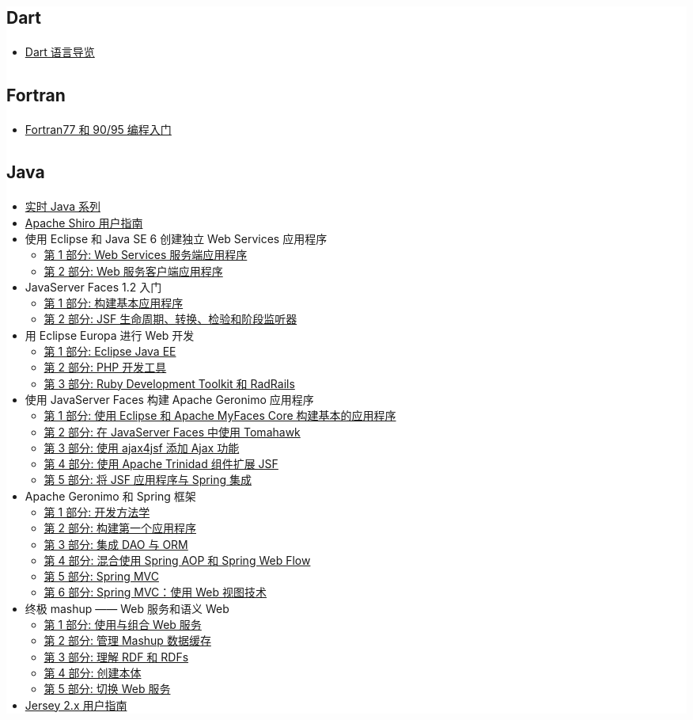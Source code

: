 ## Dart

- [Dart 语言导览](http://dart.lidian.info/wiki/Language_Tour)

## Fortran

- [Fortran77 和 90/95 编程入门](http://micro.ustc.edu.cn/Fortran/ZJDing/)

## Java

- [实时 Java 系列](https://www.ibm.com/developerworks/cn/java/j-rtj/?ca=j-h-p)
- [Apache Shiro 用户指南](https://github.com/waylau/apache-shiro-1.2.x-reference)
- 使用 Eclipse 和 Java SE 6 创建独立 Web Services 应用程序
  - [第 1 部分: Web Services 服务端应用程序](https://www.ibm.com/developerworks/cn/education/webservices/ws-eclipse-javase1/index.html)
  - [第 2 部分: Web 服务客户端应用程序](https://www.ibm.com/developerworks/cn/webservices/tutorials/ws-jse/index.html)
- JavaServer Faces 1.2 入门
  - [第 1 部分: 构建基本应用程序](https://www.ibm.com/developerworks/cn/education/java/j-jsf1/index.html)
  - [第 2 部分: JSF 生命周期、转换、检验和阶段监听器](https://www.ibm.com/developerworks/cn/education/java/j-jsf2/index.html)
- 用 Eclipse Europa 进行 Web 开发
  - [第 1 部分: Eclipse Java EE](https://www.ibm.com/developerworks/cn/education/opensource/os-eclipse-europa1/index.html)
  - [第 2 部分: PHP 开发工具](https://www.ibm.com/developerworks/cn/education/opensource/os-eclipse-europa2/index.html)
  - [第 3 部分: Ruby Development Toolkit 和 RadRails](https://www.ibm.com/developerworks/cn/education/opensource/os-eclipse-europa3/index.html)
- 使用 JavaServer Faces 构建 Apache Geronimo 应用程序
  - [第 1 部分: 使用 Eclipse 和 Apache MyFaces Core 构建基本的应用程序](https://www.ibm.com/developerworks/cn/education/opensource/os-ag-jsf1/index.html)
  - [第 2 部分: 在 JavaServer Faces 中使用 Tomahawk](https://www.ibm.com/developerworks/cn/education/opensource/os-ag-jsf2/index.html)
  - [第 3 部分: 使用 ajax4jsf 添加 Ajax 功能](https://www.ibm.com/developerworks/cn/education/opensource/os-ag-jsf3/index.html)
  - [第 4 部分: 使用 Apache Trinidad 组件扩展 JSF](https://www.ibm.com/developerworks/cn/education/opensource/os-ag-jsf4/index.html)
  - [第 5 部分: 将 JSF 应用程序与 Spring 集成](https://www.ibm.com/developerworks/cn/education/opensource/os-ag-jsf5/index.html)
- Apache Geronimo 和 Spring 框架
  - [第 1 部分: 开发方法学](https://www.ibm.com/developerworks/cn/education/opensource/os-ag-springframe1/index.html)
  - [第 2 部分: 构建第一个应用程序](https://www.ibm.com/developerworks/cn/education/opensource/os-ag-springframe2/index.html)
  - [第 3 部分: 集成 DAO 与 ORM](https://www.ibm.com/developerworks/cn/education/opensource/os-ag-springframe3/index.html)
  - [第 4 部分: 混合使用 Spring AOP 和 Spring Web Flow](https://www.ibm.com/developerworks/cn/education/opensource/os-ag-springframe4/index.html)
  - [第 5 部分: Spring MVC](https://www.ibm.com/developerworks/cn/education/opensource/os-ag-springframe5/os-ag-springframe5.html)
  - [第 6 部分: Spring MVC：使用 Web 视图技术](https://www.ibm.com/developerworks/cn/education/opensource/os-ag-springframe6/index.html)
- 终极 mashup —— Web 服务和语义 Web
  - [第 1 部分: 使用与组合 Web 服务](https://www.ibm.com/developerworks/cn/education/xml/x-ultimashup1/index.html)
  - [第 2 部分: 管理 Mashup 数据缓存](https://www.ibm.com/developerworks/cn/education/xml/x-ultimashup2/index.html)
  - [第 3 部分: 理解 RDF 和 RDFs](https://www.ibm.com/developerworks/cn/education/xml/x-ultimashup3/index.html)
  - [第 4 部分: 创建本体](https://www.ibm.com/developerworks/cn/education/xml/x-ultimashup4/index.html)
  - [第 5 部分: 切换 Web 服务](https://www.ibm.com/developerworks/cn/education/xml/x-ultimashup5/index.html)
- [Jersey 2.x 用户指南](https://github.com/waylau/Jersey-2.x-User-Guide)
